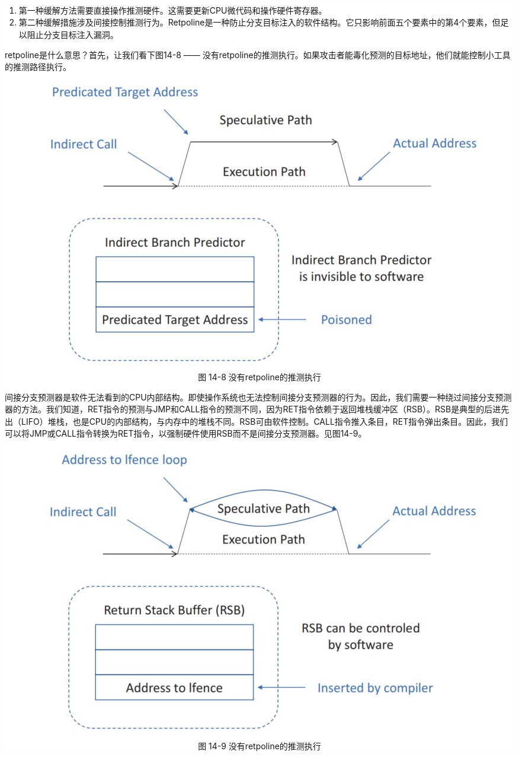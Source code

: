 1) 第一种缓解方法需要直接操作推测硬件。这需要更新CPU微代码和操作硬件寄存器。
2) 第二种缓解措施涉及间接控制推测行为。Retpoline是一种防止分支目标注入的软件结构。它只影响前面五个要素中的第4个要素，但足以阻止分支目标注入漏洞。

retpoline是什么意思？首先，让我们看下图14-8 —— 没有retpoline的推测执行。如果攻击者能毒化预测的目标地址，他们就能控制小工具的推测路径执行。

<div align=center><img src=Figures/Chapter-14-Screenshot/Figure-14-8.jpg></img></div>
<div align=center>图 14-8 没有retpoline的推测执行</div>

间接分支预测器是软件无法看到的CPU内部结构。即使操作系统也无法控制间接分支预测器的行为。因此，我们需要一种绕过间接分支预测器的方法。我们知道，RET指令的预测与JMP和CALL指令的预测不同，因为RET指令依赖于返回堆栈缓冲区（RSB）。RSB是典型的后进先出（LIFO）堆栈，也是CPU的内部结构，与内存中的堆栈不同。RSB可由软件控制。CALL指令推入条目，RET指令弹出条目。因此，我们可以将JMP或CALL指令转换为RET指令，以强制硬件使用RSB而不是间接分支预测器。见图14-9。

<div align=center><img src=Figures/Chapter-14-Screenshot/Figure-14-9.jpg></img></div>
<div align=center>图 14-9 没有retpoline的推测执行</div>
